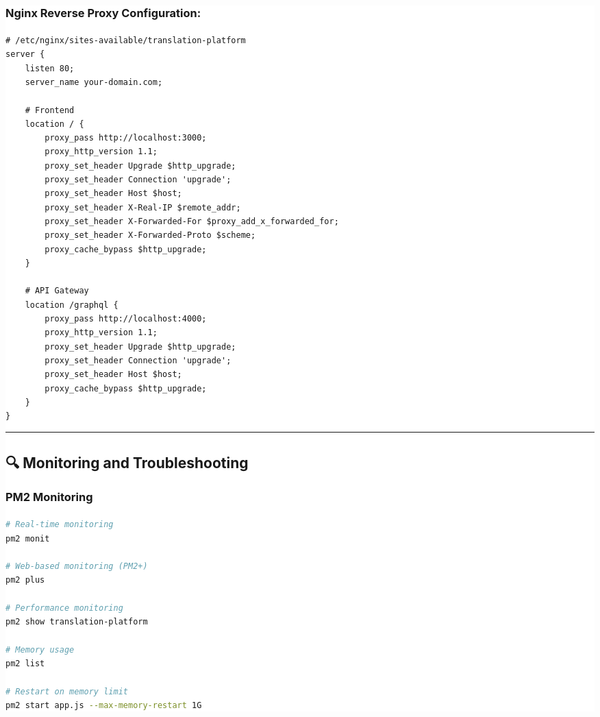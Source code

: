 ### Nginx Reverse Proxy Configuration:

```nginx
# /etc/nginx/sites-available/translation-platform
server {
    listen 80;
    server_name your-domain.com;

    # Frontend
    location / {
        proxy_pass http://localhost:3000;
        proxy_http_version 1.1;
        proxy_set_header Upgrade $http_upgrade;
        proxy_set_header Connection 'upgrade';
        proxy_set_header Host $host;
        proxy_set_header X-Real-IP $remote_addr;
        proxy_set_header X-Forwarded-For $proxy_add_x_forwarded_for;
        proxy_set_header X-Forwarded-Proto $scheme;
        proxy_cache_bypass $http_upgrade;
    }

    # API Gateway
    location /graphql {
        proxy_pass http://localhost:4000;
        proxy_http_version 1.1;
        proxy_set_header Upgrade $http_upgrade;
        proxy_set_header Connection 'upgrade';
        proxy_set_header Host $host;
        proxy_cache_bypass $http_upgrade;
    }
}
```

---

## 🔍 Monitoring and Troubleshooting

### PM2 Monitoring

```bash
# Real-time monitoring
pm2 monit

# Web-based monitoring (PM2+)
pm2 plus

# Performance monitoring
pm2 show translation-platform

# Memory usage
pm2 list

# Restart on memory limit
pm2 start app.js --max-memory-restart 1G
```

